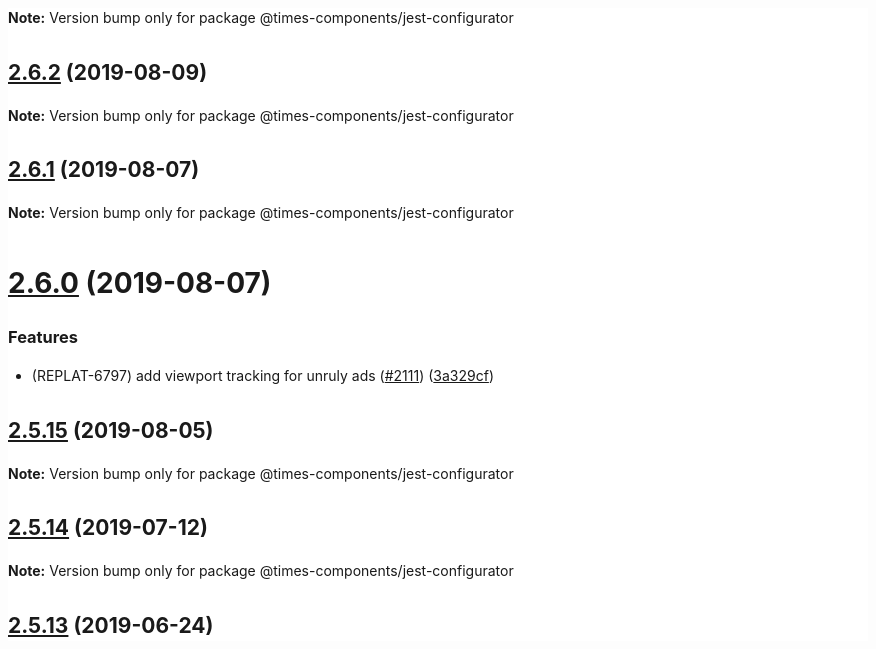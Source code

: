 **Note:** Version bump only for package @times-components/jest-configurator





## [2.6.2](https://github.com/newsuk/times-components/compare/@times-components/jest-configurator@2.6.1...@times-components/jest-configurator@2.6.2) (2019-08-09)

**Note:** Version bump only for package @times-components/jest-configurator





## [2.6.1](https://github.com/newsuk/times-components/compare/@times-components/jest-configurator@2.6.0...@times-components/jest-configurator@2.6.1) (2019-08-07)

**Note:** Version bump only for package @times-components/jest-configurator





# [2.6.0](https://github.com/newsuk/times-components/compare/@times-components/jest-configurator@2.5.15...@times-components/jest-configurator@2.6.0) (2019-08-07)


### Features

* (REPLAT-6797) add viewport tracking for unruly ads ([#2111](https://github.com/newsuk/times-components/issues/2111)) ([3a329cf](https://github.com/newsuk/times-components/commit/3a329cf))





## [2.5.15](https://github.com/newsuk/times-components/compare/@times-components/jest-configurator@2.5.14...@times-components/jest-configurator@2.5.15) (2019-08-05)

**Note:** Version bump only for package @times-components/jest-configurator





## [2.5.14](https://github.com/newsuk/times-components/compare/@times-components/jest-configurator@2.5.13...@times-components/jest-configurator@2.5.14) (2019-07-12)

**Note:** Version bump only for package @times-components/jest-configurator





## [2.5.13](https://github.com/newsuk/times-components/compare/@times-components/jest-configurator@2.5.12...@times-components/jest-configurator@2.5.13) (2019-06-24)
